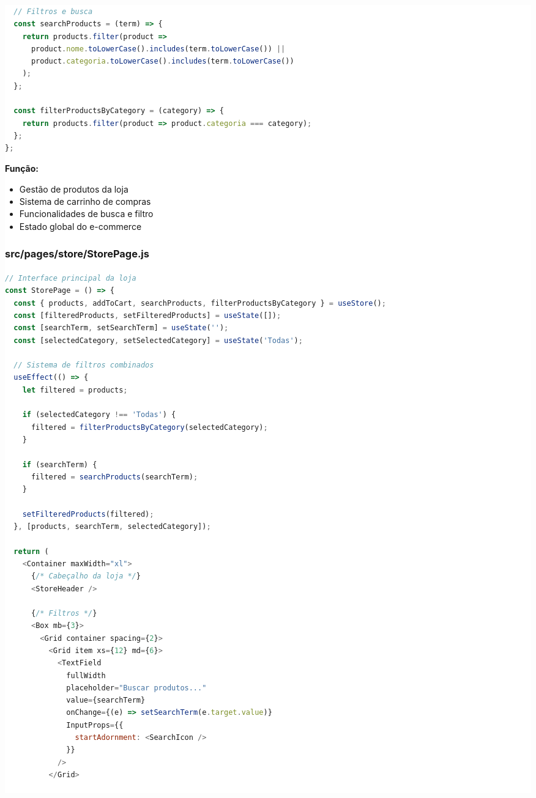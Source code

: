 ```javascript
  // Filtros e busca
  const searchProducts = (term) => {
    return products.filter(product =>
      product.nome.toLowerCase().includes(term.toLowerCase()) ||
      product.categoria.toLowerCase().includes(term.toLowerCase())
    );
  };

  const filterProductsByCategory = (category) => {
    return products.filter(product => product.categoria === category);
  };
};
```
**Função:**
- Gestão de produtos da loja
- Sistema de carrinho de compras
- Funcionalidades de busca e filtro
- Estado global do e-commerce

### **src/pages/store/StorePage.js**
```javascript
// Interface principal da loja
const StorePage = () => {
  const { products, addToCart, searchProducts, filterProductsByCategory } = useStore();
  const [filteredProducts, setFilteredProducts] = useState([]);
  const [searchTerm, setSearchTerm] = useState('');
  const [selectedCategory, setSelectedCategory] = useState('Todas');

  // Sistema de filtros combinados
  useEffect(() => {
    let filtered = products;
    
    if (selectedCategory !== 'Todas') {
      filtered = filterProductsByCategory(selectedCategory);
    }
    
    if (searchTerm) {
      filtered = searchProducts(searchTerm);
    }
    
    setFilteredProducts(filtered);
  }, [products, searchTerm, selectedCategory]);

  return (
    <Container maxWidth="xl">
      {/* Cabeçalho da loja */}
      <StoreHeader />
      
      {/* Filtros */}
      <Box mb={3}>
        <Grid container spacing={2}>
          <Grid item xs={12} md={6}>
            <TextField
              fullWidth
              placeholder="Buscar produtos..."
              value={searchTerm}
              onChange={(e) => setSearchTerm(e.target.value)}
              InputProps={{
                startAdornment: <SearchIcon />
              }}
            />
          </Grid>
          
```